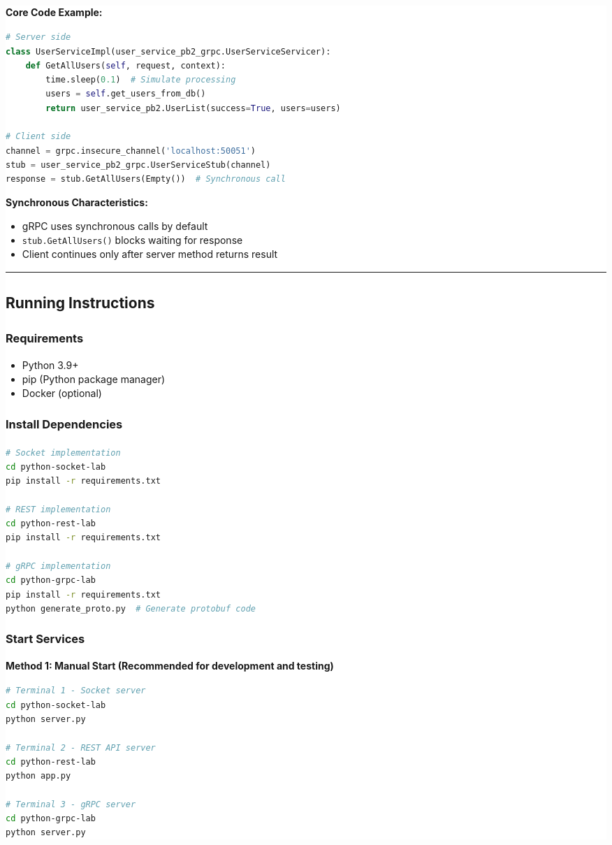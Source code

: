 **Core Code Example:**

```python
# Server side
class UserServiceImpl(user_service_pb2_grpc.UserServiceServicer):
    def GetAllUsers(self, request, context):
        time.sleep(0.1)  # Simulate processing
        users = self.get_users_from_db()
        return user_service_pb2.UserList(success=True, users=users)

# Client side
channel = grpc.insecure_channel('localhost:50051')
stub = user_service_pb2_grpc.UserServiceStub(channel)
response = stub.GetAllUsers(Empty())  # Synchronous call
```

**Synchronous Characteristics:**
- gRPC uses synchronous calls by default
- `stub.GetAllUsers()` blocks waiting for response
- Client continues only after server method returns result

---

## Running Instructions

### Requirements

- Python 3.9+
- pip (Python package manager)
- Docker (optional)

### Install Dependencies

```bash
# Socket implementation
cd python-socket-lab
pip install -r requirements.txt

# REST implementation
cd python-rest-lab
pip install -r requirements.txt

# gRPC implementation
cd python-grpc-lab
pip install -r requirements.txt
python generate_proto.py  # Generate protobuf code
```

### Start Services

**Method 1: Manual Start (Recommended for development and testing)**

```bash
# Terminal 1 - Socket server
cd python-socket-lab
python server.py

# Terminal 2 - REST API server
cd python-rest-lab
python app.py

# Terminal 3 - gRPC server
cd python-grpc-lab
python server.py
```
